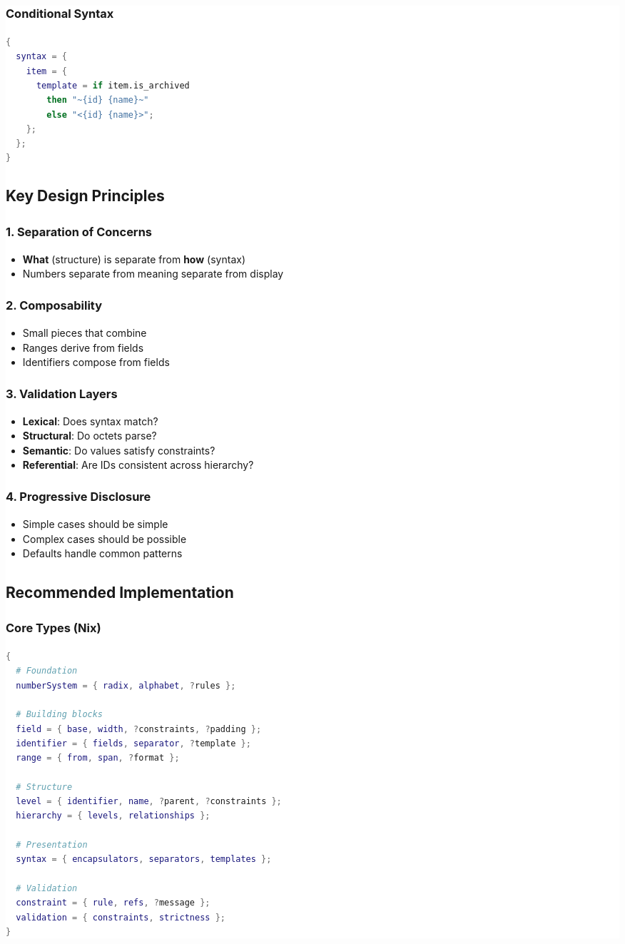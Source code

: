 ### Conditional Syntax

```nix
{
  syntax = {
    item = {
      template = if item.is_archived
        then "~{id} {name}~"
        else "<{id} {name}>";
    };
  };
}
```

## Key Design Principles

### 1. Separation of Concerns
- **What** (structure) is separate from **how** (syntax)
- Numbers separate from meaning separate from display

### 2. Composability
- Small pieces that combine
- Ranges derive from fields
- Identifiers compose from fields

### 3. Validation Layers
- **Lexical**: Does syntax match?
- **Structural**: Do octets parse?
- **Semantic**: Do values satisfy constraints?
- **Referential**: Are IDs consistent across hierarchy?

### 4. Progressive Disclosure
- Simple cases should be simple
- Complex cases should be possible
- Defaults handle common patterns

## Recommended Implementation

### Core Types (Nix)

```nix
{
  # Foundation
  numberSystem = { radix, alphabet, ?rules };

  # Building blocks
  field = { base, width, ?constraints, ?padding };
  identifier = { fields, separator, ?template };
  range = { from, span, ?format };

  # Structure
  level = { identifier, name, ?parent, ?constraints };
  hierarchy = { levels, relationships };

  # Presentation
  syntax = { encapsulators, separators, templates };

  # Validation
  constraint = { rule, refs, ?message };
  validation = { constraints, strictness };
}
```